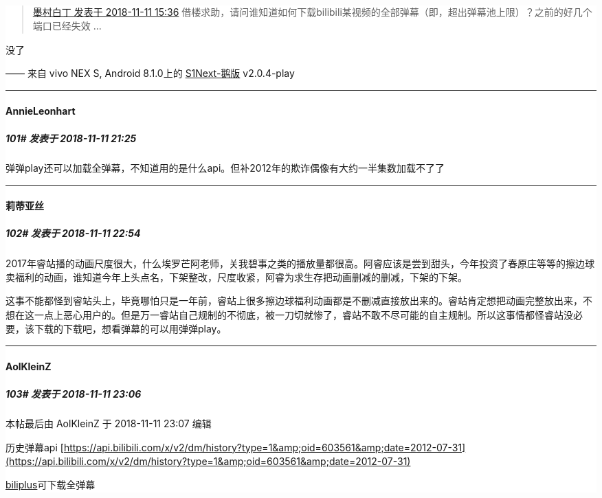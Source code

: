 

<blockquote><a href="httphttps://bbs.saraba1st.com/2b/forum.php?mod=redirect&amp;goto=findpost&amp;pid=41557011&amp;ptid=1789687" target="_blank">墨村白丁 发表于 2018-11-11 15:36</a>
借楼求助，请问谁知道如何下载bilibili某视频的全部弹幕（即，超出弹幕池上限）？之前的好几个端口已经失效 ...</blockquote>
没了

—— 来自 vivo NEX S, Android 8.1.0上的 [S1Next-鹅版](https://github.com/ykrank/S1-Next/releases) v2.0.4-play







-----

####  AnnieLeonhart  
##### 101#       发表于 2018-11-11 21:25




弹弹play还可以加载全弹幕，不知道用的是什么api。但补2012年的欺诈偶像有大约一半集数加载不了了







-----

####  莉蒂亚丝  
##### 102#       发表于 2018-11-11 22:54




2017年睿站播的动画尺度很大，什么埃罗芒阿老师，关我碧事之类的播放量都很高。阿睿应该是尝到甜头，今年投资了春原庄等等的擦边球卖福利的动画，谁知道今年上头点名，下架整改，尺度收紧，阿睿为求生存把动画删减的删减，下架的下架。

这事不能都怪到睿站头上，毕竟哪怕只是一年前，睿站上很多擦边球福利动画都是不删减直接放出来的。睿站肯定想把动画完整放出来，不想在这一点上恶心用户的。但是万一睿站自己规制的不彻底，被一刀切就惨了，睿站不敢不尽可能的自主规制。所以这事情都怪睿站没必要，该下载的下载吧，想看弹幕的可以用弹弹play。







-----

####  AolKleinZ  
##### 103#       发表于 2018-11-11 23:06



 本帖最后由 AolKleinZ 于 2018-11-11 23:07 编辑 

历史弹幕api
[https://api.bilibili.com/x/v2/dm/history?type=1&amp;oid=603561&amp;date=2012-07-31](https://api.bilibili.com/x/v2/dm/history?type=1&amp;oid=603561&amp;date=2012-07-31)

[biliplus](https://biliplus.com)可下载全弹幕
